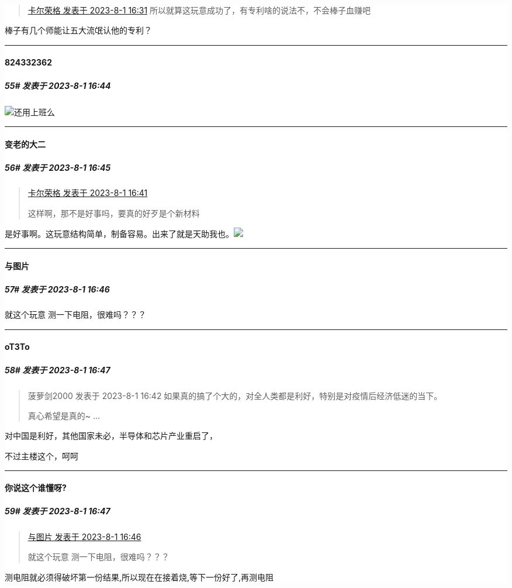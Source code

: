 <blockquote><a href="httphttps://bbs.saraba1st.com/2b/forum.php?mod=redirect&amp;goto=findpost&amp;pid=61868552&amp;ptid=2146680" target="_blank">卡尔荣格 发表于 2023-8-1 16:31</a>
所以就算这玩意成功了，有专利啥的说法不，不会棒子血赚吧</blockquote>
棒子有几个师能让五大流氓认他的专利？

*****

####  824332362  
##### 55#       发表于 2023-8-1 16:44

<img src="https://static.saraba1st.com/image/smiley/face2017/026.png" referrerpolicy="no-referrer">还用上班么

*****

####  变老的大二  
##### 56#       发表于 2023-8-1 16:45

<blockquote><a href="httphttps://bbs.saraba1st.com/2b/forum.php?mod=redirect&amp;goto=findpost&amp;pid=61868681&amp;ptid=2146680" target="_blank">卡尔荣格 发表于 2023-8-1 16:41</a>

这样啊，那不是好事吗，要真的好歹是个新材料</blockquote>
是好事啊。这玩意结构简单，制备容易。出来了就是天助我也。<img src="https://static.saraba1st.com/image/smiley/face2017/068.png" referrerpolicy="no-referrer">

*****

####  与图片  
##### 57#       发表于 2023-8-1 16:46

就这个玩意 测一下电阻，很难吗？？？

*****

####  oT3To  
##### 58#       发表于 2023-8-1 16:47

<blockquote>菠萝剑2000 发表于 2023-8-1 16:42
如果真的搞了个大的，对全人类都是利好，特别是对疫情后经济低迷的当下。

真心希望是真的~ ...</blockquote>
对中国是利好，其他国家未必，半导体和芯片产业重启了，

不过主楼这个，呵呵

*****

####  你说这个谁懂呀?  
##### 59#       发表于 2023-8-1 16:47

<blockquote><a href="httphttps://bbs.saraba1st.com/2b/forum.php?mod=redirect&amp;goto=findpost&amp;pid=61868761&amp;ptid=2146680" target="_blank">与图片 发表于 2023-8-1 16:46</a>

就这个玩意 测一下电阻，很难吗？？？</blockquote>
测电阻就必须得破坏第一份结果,所以现在在接着烧,等下一份好了,再测电阻
